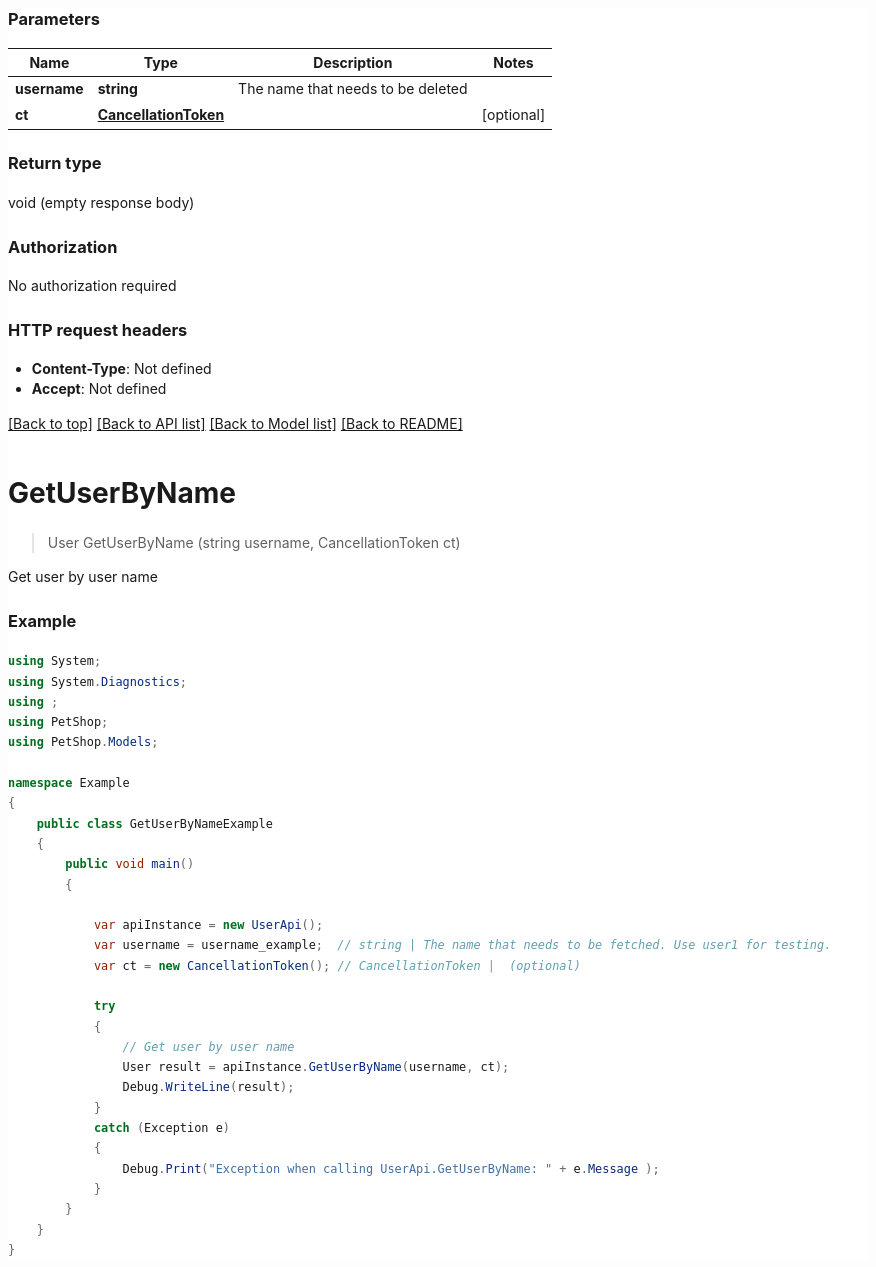 ### Parameters

Name | Type | Description  | Notes
------------- | ------------- | ------------- | -------------
 **username** | **string**| The name that needs to be deleted | 
 **ct** | [**CancellationToken**](.md)|  | [optional] 

### Return type

void (empty response body)

### Authorization

No authorization required

### HTTP request headers

 - **Content-Type**: Not defined
 - **Accept**: Not defined

[[Back to top]](#) [[Back to API list]](../README.md#documentation-for-api-endpoints) [[Back to Model list]](../README.md#documentation-for-models) [[Back to README]](../README.md)

<a name="getuserbyname"></a>
# **GetUserByName**
> User GetUserByName (string username, CancellationToken ct)

Get user by user name

### Example
```csharp
using System;
using System.Diagnostics;
using ;
using PetShop;
using PetShop.Models;

namespace Example
{
    public class GetUserByNameExample
    {
        public void main()
        {
            
            var apiInstance = new UserApi();
            var username = username_example;  // string | The name that needs to be fetched. Use user1 for testing. 
            var ct = new CancellationToken(); // CancellationToken |  (optional) 

            try
            {
                // Get user by user name
                User result = apiInstance.GetUserByName(username, ct);
                Debug.WriteLine(result);
            }
            catch (Exception e)
            {
                Debug.Print("Exception when calling UserApi.GetUserByName: " + e.Message );
            }
        }
    }
}
```
